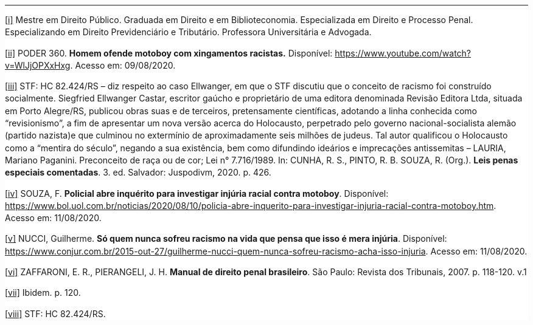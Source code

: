 ------

[[i\]](#_ednref1) Mestre em Direito Público. Graduada em Direito e em Biblioteconomia. Especializada em Direito e Processo Penal. Especializando em Direito Previdenciário e Tributário. Professora Universitária e Advogada.

[[ii\]](#_ednref2) PODER 360. **Homem ofende motoboy com xingamentos racistas.** Disponível: https://www.youtube.com/watch?v=WlJjOPXxHxg. Acesso em: 09/08/2020. 

[[iii\]](#_ednref3) STF: HC 82.424/RS – diz respeito ao caso Ellwanger, em que o STF discutiu que o conceito de racismo foi construído socialmente. Siegfried Ellwanger Castar, escritor gaúcho e proprietário de uma editora denominada Revisão Editora Ltda, situada em Porto Alegre/RS, publicou obras suas e de terceiros, pretensamente científicas, adotando a linha conhecida como “revisionismo”, a fim de apresentar um nova versão acerca do Holocausto, perpetrado pelo governo nacional-socialista alemão (partido nazista)e que culminou no extermínio de aproximadamente seis milhões de judeus. Tal autor qualificou o Holocausto como a “mentira do século”, negando a sua existência, bem como difundindo ideários e imprecações antissemitas – LAURIA, Mariano Paganini. Preconceito de raça ou de cor; Lei n° 7.716/1989. In: CUNHA, R. S., PINTO, R. B. SOUZA, R. (Org.). **Leis penas especiais comentadas**. 3. ed. Salvador: Juspodivm, 2020. p. 426. 

[[iv\]](#_ednref4) SOUZA, F. **Policial abre inquérito para investigar injúria racial contra motoboy**. Disponível: https://www.bol.uol.com.br/noticias/2020/08/10/policia-abre-inquerito-para-investigar-injuria-racial-contra-motoboy.htm. Acesso em: 11/08/2020.

[[v\]](#_ednref5) NUCCI, Guilherme. **Só quem nunca sofreu racismo na vida que pensa que isso é mera injúria**. Disponível: https://www.conjur.com.br/2015-out-27/guilherme-nucci-quem-nunca-sofreu-racismo-acha-isso-injuria. Acesso em: 11/08/2020.

[[vi\]](#_ednref6) ZAFFARONI, E. R., PIERANGELI, J. H. **Manual de direito penal brasileiro**. São Paulo: Revista dos Tribunais, 2007. p. 118-120. v.1

[[vii\]](#_ednref7) Ibidem. p. 120.

[[viii\]](#_ednref8) STF: HC 82.424/RS.